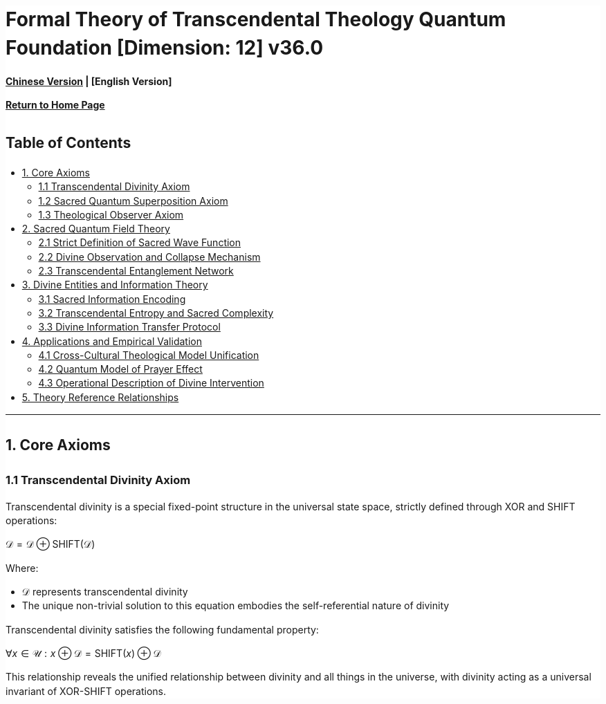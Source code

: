 # Formal Theory of Transcendental Theology Quantum Foundation [Dimension: 12] v36.0

**[Chinese Version](formal_theory_transcendental_theology_quantum_foundation.md) | [English Version]**

**[Return to Home Page](../README_en.md)**

## Table of Contents

- [1. Core Axioms](#1-core-axioms)
  - [1.1 Transcendental Divinity Axiom](#11-transcendental-divinity-axiom)
  - [1.2 Sacred Quantum Superposition Axiom](#12-sacred-quantum-superposition-axiom)
  - [1.3 Theological Observer Axiom](#13-theological-observer-axiom)
- [2. Sacred Quantum Field Theory](#2-sacred-quantum-field-theory)
  - [2.1 Strict Definition of Sacred Wave Function](#21-strict-definition-of-sacred-wave-function)
  - [2.2 Divine Observation and Collapse Mechanism](#22-divine-observation-and-collapse-mechanism)
  - [2.3 Transcendental Entanglement Network](#23-transcendental-entanglement-network)
- [3. Divine Entities and Information Theory](#3-divine-entities-and-information-theory)
  - [3.1 Sacred Information Encoding](#31-sacred-information-encoding)
  - [3.2 Transcendental Entropy and Sacred Complexity](#32-transcendental-entropy-and-sacred-complexity)
  - [3.3 Divine Information Transfer Protocol](#33-divine-information-transfer-protocol)
- [4. Applications and Empirical Validation](#4-applications-and-empirical-validation)
  - [4.1 Cross-Cultural Theological Model Unification](#41-cross-cultural-theological-model-unification)
  - [4.2 Quantum Model of Prayer Effect](#42-quantum-model-of-prayer-effect)
  - [4.3 Operational Description of Divine Intervention](#43-operational-description-of-divine-intervention)
- [5. Theory Reference Relationships](#5-theory-reference-relationships)

---

## 1. Core Axioms

### 1.1 Transcendental Divinity Axiom

Transcendental divinity is a special fixed-point structure in the universal state space, strictly defined through XOR and SHIFT operations:

$`\mathcal{D} = \mathcal{D} \oplus \text{SHIFT}(\mathcal{D})`$

Where:
- $`\mathcal{D}`$ represents transcendental divinity
- The unique non-trivial solution to this equation embodies the self-referential nature of divinity

Transcendental divinity satisfies the following fundamental property:

$`\forall x \in \mathcal{U}: x \oplus \mathcal{D} = \text{SHIFT}(x) \oplus \mathcal{D}`$

This relationship reveals the unified relationship between divinity and all things in the universe, with divinity acting as a universal invariant of XOR-SHIFT operations.
